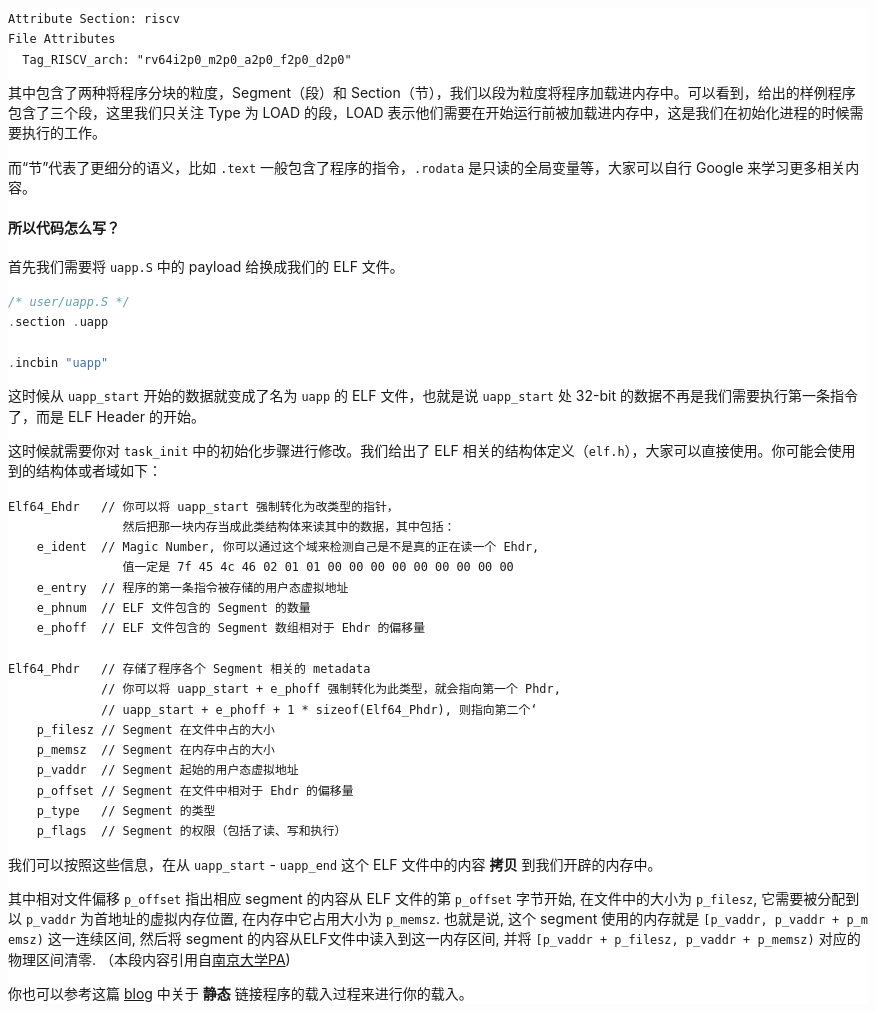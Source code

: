 ```plaintext
Attribute Section: riscv
File Attributes
  Tag_RISCV_arch: "rv64i2p0_m2p0_a2p0_f2p0_d2p0"
```

其中包含了两种将程序分块的粒度，Segment（段）和 Section（节），我们以段为粒度将程序加载进内存中。可以看到，给出的样例程序包含了三个段，这里我们只关注 Type 为 LOAD 的段，LOAD 表示他们需要在开始运行前被加载进内存中，这是我们在初始化进程的时候需要执行的工作。

而“节”代表了更细分的语义，比如 `.text` 一般包含了程序的指令，`.rodata` 是只读的全局变量等，大家可以自行 Google 来学习更多相关内容。

#### 所以代码怎么写？

首先我们需要将 `uapp.S` 中的 payload 给换成我们的 ELF 文件。

```c
/* user/uapp.S */
.section .uapp

.incbin "uapp"

```

这时候从 `uapp_start` 开始的数据就变成了名为 `uapp` 的 ELF 文件，也就是说 `uapp_start` 处 32-bit 的数据不再是我们需要执行第一条指令了，而是 ELF Header 的开始。

这时候就需要你对 `task_init` 中的初始化步骤进行修改。我们给出了 ELF 相关的结构体定义（`elf.h`），大家可以直接使用。你可能会使用到的结构体或者域如下：

```
Elf64_Ehdr   // 你可以将 uapp_start 强制转化为改类型的指针，
                然后把那一块内存当成此类结构体来读其中的数据，其中包括：
    e_ident  // Magic Number, 你可以通过这个域来检测自己是不是真的正在读一个 Ehdr,
                值一定是 7f 45 4c 46 02 01 01 00 00 00 00 00 00 00 00 00
    e_entry  // 程序的第一条指令被存储的用户态虚拟地址
    e_phnum  // ELF 文件包含的 Segment 的数量
    e_phoff  // ELF 文件包含的 Segment 数组相对于 Ehdr 的偏移量

Elf64_Phdr   // 存储了程序各个 Segment 相关的 metadata
             // 你可以将 uapp_start + e_phoff 强制转化为此类型，就会指向第一个 Phdr,
             // uapp_start + e_phoff + 1 * sizeof(Elf64_Phdr), 则指向第二个‘
    p_filesz // Segment 在文件中占的大小
    p_memsz  // Segment 在内存中占的大小
    p_vaddr  // Segment 起始的用户态虚拟地址
    p_offset // Segment 在文件中相对于 Ehdr 的偏移量
    p_type   // Segment 的类型 
    p_flags  // Segment 的权限（包括了读、写和执行）

```

我们可以按照这些信息，在从 `uapp_start` - `uapp_end` 这个 ELF 文件中的内容 **拷贝** 到我们开辟的内存中。

其中相对文件偏移 `p_offset` 指出相应 segment 的内容从 ELF 文件的第 `p_offset` 字节开始, 在文件中的大小为 `p_filesz`, 它需要被分配到以 `p_vaddr` 为首地址的虚拟内存位置, 在内存中它占用大小为 `p_memsz`. 也就是说, 这个 segment 使用的内存就是 `[p_vaddr, p_vaddr + p_memsz)` 这一连续区间, 然后将 segment 的内容从ELF文件中读入到这一内存区间, 并将 `[p_vaddr + p_filesz, p_vaddr + p_memsz)` 对应的物理区间清零. （本段内容引用自[南京大学PA](https://nju-projectn.github.io/ics-pa-gitbook/ics2022/3.3.html))

你也可以参考这篇 [blog](https://www.gabriel.urdhr.fr/2015/01/22/elf-linking/) 中关于 **静态** 链接程序的载入过程来进行你的载入。

